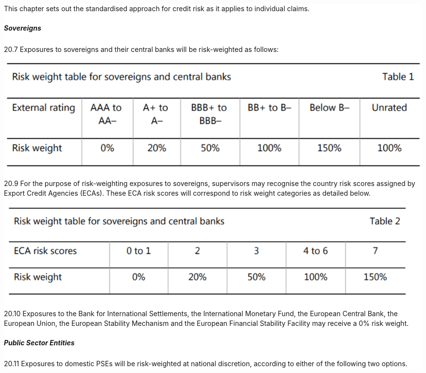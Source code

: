This chapter sets out the standardised approach
for credit risk as it applies to individual claims.

##### **Sovereigns**

20.7 Exposures to sovereigns and their central banks will be risk-weighted as follows:

![alt text](images/basel/sovereign_rws.png)

20.9 For the purpose of risk-weighting exposures to sovereigns, supervisors may
recognise the country risk scores assigned by Export Credit Agencies (ECAs). These ECA risk scores will correspond to risk weight
categories as detailed below.

![alt text](images/basel/eca_rws.png)

20.10 Exposures to the Bank for International Settlements, the International Monetary
Fund, the European Central Bank, the European Union, the European Stability
Mechanism and the European Financial Stability Facility may receive a 0% risk
weight.

##### **Public Sector Entities**

20.11 Exposures to domestic PSEs will be risk-weighted at national discretion, according
to either of the following two options.
